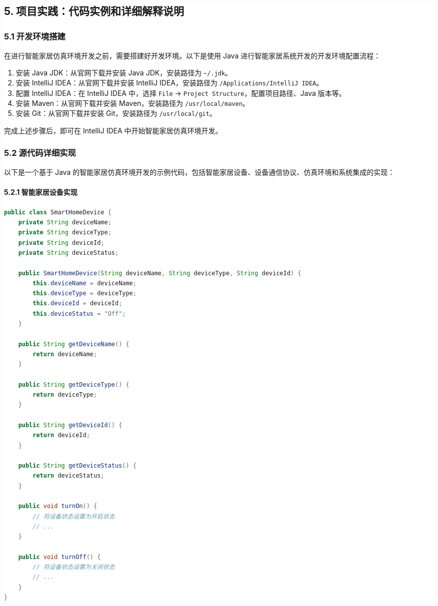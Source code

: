 ## 5. 项目实践：代码实例和详细解释说明

### 5.1 开发环境搭建

在进行智能家居仿真环境开发之前，需要搭建好开发环境。以下是使用 Java 进行智能家居系统开发的开发环境配置流程：

1. 安装 Java JDK：从官网下载并安装 Java JDK，安装路径为 `~/.jdk`。
2. 安装 IntelliJ IDEA：从官网下载并安装 IntelliJ IDEA，安装路径为 `/Applications/IntelliJ IDEA`。
3. 配置 IntelliJ IDEA：在 IntelliJ IDEA 中，选择 `File` -> `Project Structure`，配置项目路径、Java 版本等。
4. 安装 Maven：从官网下载并安装 Maven，安装路径为 `/usr/local/maven`。
5. 安装 Git：从官网下载并安装 Git，安装路径为 `/usr/local/git`。

完成上述步骤后，即可在 IntelliJ IDEA 中开始智能家居仿真环境开发。

### 5.2 源代码详细实现

以下是一个基于 Java 的智能家居仿真环境开发的示例代码，包括智能家居设备、设备通信协议、仿真环境和系统集成的实现：

#### 5.2.1 智能家居设备实现

```java
public class SmartHomeDevice {
    private String deviceName;
    private String deviceType;
    private String deviceId;
    private String deviceStatus;
    
    public SmartHomeDevice(String deviceName, String deviceType, String deviceId) {
        this.deviceName = deviceName;
        this.deviceType = deviceType;
        this.deviceId = deviceId;
        this.deviceStatus = "Off";
    }
    
    public String getDeviceName() {
        return deviceName;
    }
    
    public String getDeviceType() {
        return deviceType;
    }
    
    public String getDeviceId() {
        return deviceId;
    }
    
    public String getDeviceStatus() {
        return deviceStatus;
    }
    
    public void turnOn() {
        // 将设备状态设置为开启状态
        // ...
    }
    
    public void turnOff() {
        // 将设备状态设置为关闭状态
        // ...
    }
}
```
